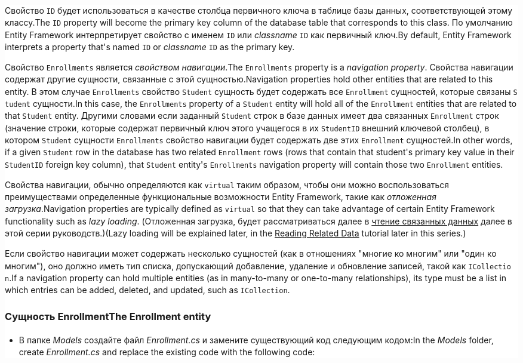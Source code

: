 <span data-ttu-id="63a4e-178">Свойство `ID` будет использоваться в качестве столбца первичного ключа в таблице базы данных, соответствующей этому классу.</span><span class="sxs-lookup"><span data-stu-id="63a4e-178">The `ID` property will become the primary key column of the database table that corresponds to this class.</span></span> <span data-ttu-id="63a4e-179">По умолчанию Entity Framework интерпретирует свойство с именем `ID` или *classname* `ID` как первичный ключ.</span><span class="sxs-lookup"><span data-stu-id="63a4e-179">By default, Entity Framework interprets a property that's named `ID` or *classname* `ID` as the primary key.</span></span>

<span data-ttu-id="63a4e-180">Свойство `Enrollments` является *свойством навигации*.</span><span class="sxs-lookup"><span data-stu-id="63a4e-180">The `Enrollments` property is a *navigation property*.</span></span> <span data-ttu-id="63a4e-181">Свойства навигации содержат другие сущности, связанные с этой сущностью.</span><span class="sxs-lookup"><span data-stu-id="63a4e-181">Navigation properties hold other entities that are related to this entity.</span></span> <span data-ttu-id="63a4e-182">В этом случае `Enrollments` свойство `Student` сущность будет содержать все `Enrollment` сущностей, которые связаны `Student` сущности.</span><span class="sxs-lookup"><span data-stu-id="63a4e-182">In this case, the `Enrollments` property of a `Student` entity will hold all of the `Enrollment` entities that are related to that `Student` entity.</span></span> <span data-ttu-id="63a4e-183">Другими словами если заданный `Student` строк в базе данных имеет два связанных `Enrollment` строк (значение строки, которые содержат первичный ключ этого учащегося в их `StudentID` внешний ключевой столбец), в котором `Student` сущности `Enrollments` свойство навигации будет содержать две этих `Enrollment` сущностей.</span><span class="sxs-lookup"><span data-stu-id="63a4e-183">In other words, if a given `Student` row in the database has two related `Enrollment` rows (rows that contain that student's primary key value in their `StudentID` foreign key column), that `Student` entity's `Enrollments` navigation property will contain those two `Enrollment` entities.</span></span>

<span data-ttu-id="63a4e-184">Свойства навигации, обычно определяются как `virtual` таким образом, чтобы они можно воспользоваться преимуществами определенные функциональные возможности Entity Framework, такие как *отложенная загрузка*.</span><span class="sxs-lookup"><span data-stu-id="63a4e-184">Navigation properties are typically defined as `virtual` so that they can take advantage of certain Entity Framework functionality such as *lazy loading*.</span></span> <span data-ttu-id="63a4e-185">(Отложенная загрузка, будет рассматриваться далее в [чтение связанных данных](reading-related-data-with-the-entity-framework-in-an-asp-net-mvc-application.md) далее в этой серии руководств.)</span><span class="sxs-lookup"><span data-stu-id="63a4e-185">(Lazy loading will be explained later, in the [Reading Related Data](reading-related-data-with-the-entity-framework-in-an-asp-net-mvc-application.md) tutorial later in this series.)</span></span>

<span data-ttu-id="63a4e-186">Если свойство навигации может содержать несколько сущностей (как в отношениях "многие ко многим" или "один ко многим"), оно должно иметь тип списка, допускающий добавление, удаление и обновление записей, такой как `ICollection`.</span><span class="sxs-lookup"><span data-stu-id="63a4e-186">If a navigation property can hold multiple entities (as in many-to-many or one-to-many relationships), its type must be a list in which entries can be added, deleted, and updated, such as `ICollection`.</span></span>

### <a name="the-enrollment-entity"></a><span data-ttu-id="63a4e-187">Сущность Enrollment</span><span class="sxs-lookup"><span data-stu-id="63a4e-187">The Enrollment entity</span></span>

- <span data-ttu-id="63a4e-188">В папке *Models* создайте файл *Enrollment.cs* и замените существующий код следующим кодом:</span><span class="sxs-lookup"><span data-stu-id="63a4e-188">In the *Models* folder, create *Enrollment.cs* and replace the existing code with the following code:</span></span>
